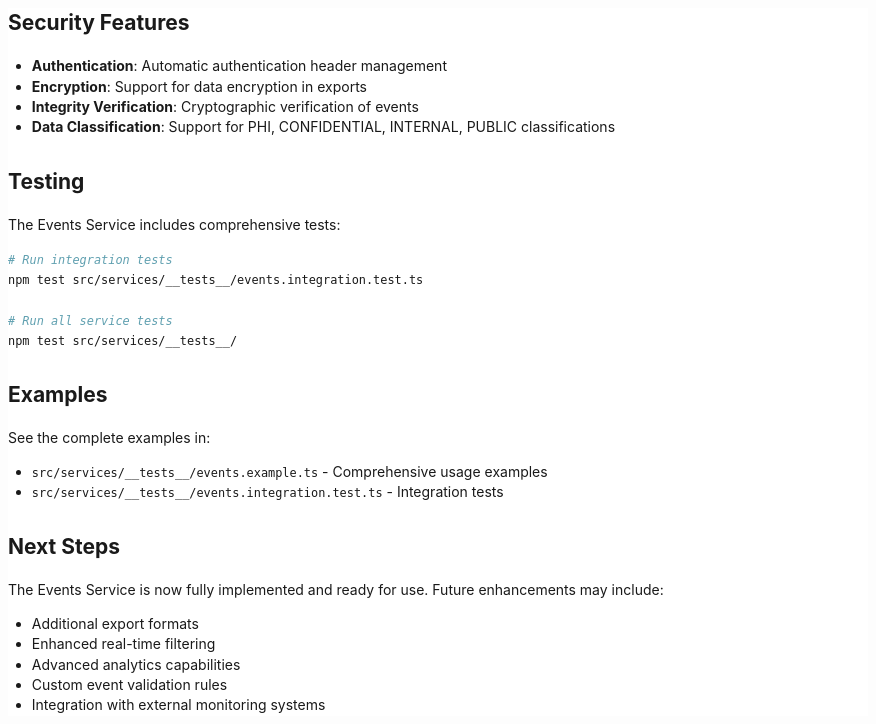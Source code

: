 ## Security Features

- **Authentication**: Automatic authentication header management
- **Encryption**: Support for data encryption in exports
- **Integrity Verification**: Cryptographic verification of events
- **Data Classification**: Support for PHI, CONFIDENTIAL, INTERNAL, PUBLIC classifications

## Testing

The Events Service includes comprehensive tests:

```bash
# Run integration tests
npm test src/services/__tests__/events.integration.test.ts

# Run all service tests
npm test src/services/__tests__/
```

## Examples

See the complete examples in:

- `src/services/__tests__/events.example.ts` - Comprehensive usage examples
- `src/services/__tests__/events.integration.test.ts` - Integration tests

## Next Steps

The Events Service is now fully implemented and ready for use. Future enhancements may include:

- Additional export formats
- Enhanced real-time filtering
- Advanced analytics capabilities
- Custom event validation rules
- Integration with external monitoring systems
